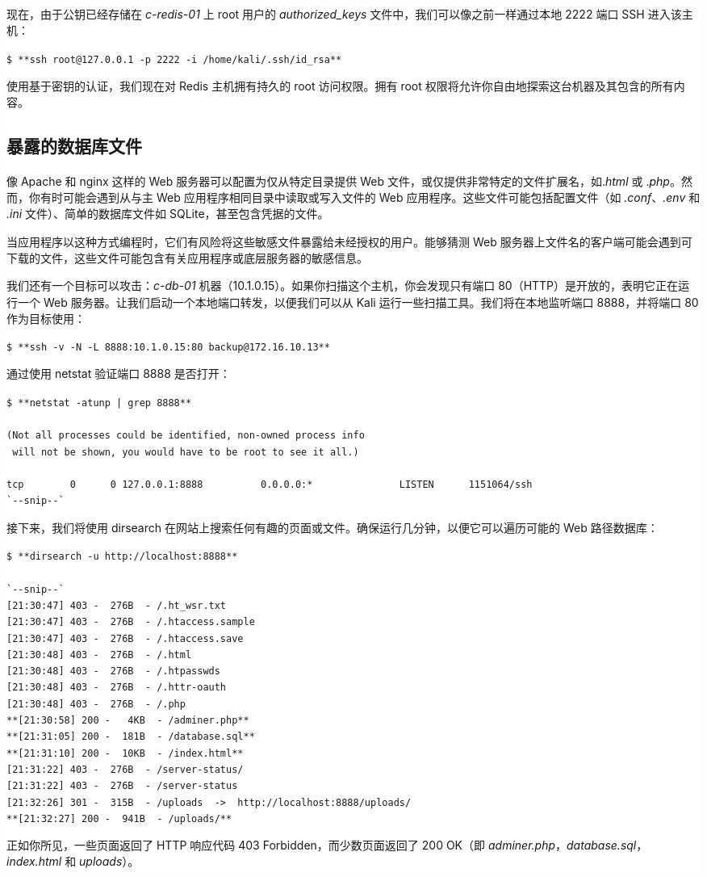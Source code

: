 现在，由于公钥已经存储在 *c-redis-01* 上 root 用户的 *authorized_keys* 文件中，我们可以像之前一样通过本地 2222 端口 SSH 进入该主机：

```
$ **ssh root@127.0.0.1 -p 2222 -i /home/kali/.ssh/id_rsa**
```

使用基于密钥的认证，我们现在对 Redis 主机拥有持久的 root 访问权限。拥有 root 权限将允许你自由地探索这台机器及其包含的所有内容。

## 暴露的数据库文件

像 Apache 和 nginx 这样的 Web 服务器可以配置为仅从特定目录提供 Web 文件，或仅提供非常特定的文件扩展名，如.*html* 或 .*php*。然而，你有时可能会遇到从与主 Web 应用程序相同目录中读取或写入文件的 Web 应用程序。这些文件可能包括配置文件（如 *.conf*、*.env* 和 *.ini* 文件）、简单的数据库文件如 SQLite，甚至包含凭据的文件。

当应用程序以这种方式编程时，它们有风险将这些敏感文件暴露给未经授权的用户。能够猜测 Web 服务器上文件名的客户端可能会遇到可下载的文件，这些文件可能包含有关应用程序或底层服务器的敏感信息。

我们还有一个目标可以攻击：*c-db-01* 机器（10.1.0.15）。如果你扫描这个主机，你会发现只有端口 80（HTTP）是开放的，表明它正在运行一个 Web 服务器。让我们启动一个本地端口转发，以便我们可以从 Kali 运行一些扫描工具。我们将在本地监听端口 8888，并将端口 80 作为目标使用：

```
$ **ssh -v -N -L 8888:10.1.0.15:80 backup@172.16.10.13**
```

通过使用 netstat 验证端口 8888 是否打开：

```
$ **netstat -atunp | grep 8888**

(Not all processes could be identified, non-owned process info
 will not be shown, you would have to be root to see it all.)

tcp        0      0 127.0.0.1:8888          0.0.0.0:*               LISTEN      1151064/ssh
`--snip--` 
```

接下来，我们将使用 dirsearch 在网站上搜索任何有趣的页面或文件。确保运行几分钟，以便它可以遍历可能的 Web 路径数据库：

```
$ **dirsearch -u http://localhost:8888**

`--snip--`
[21:30:47] 403 -  276B  - /.ht_wsr.txt
[21:30:47] 403 -  276B  - /.htaccess.sample
[21:30:47] 403 -  276B  - /.htaccess.save
[21:30:48] 403 -  276B  - /.html
[21:30:48] 403 -  276B  - /.htpasswds
[21:30:48] 403 -  276B  - /.httr-oauth
[21:30:48] 403 -  276B  - /.php
**[21:30:58] 200 -   4KB  - /adminer.php**
**[21:31:05] 200 -  181B  - /database.sql**
**[21:31:10] 200 -  10KB  - /index.html**
[21:31:22] 403 -  276B  - /server-status/
[21:31:22] 403 -  276B  - /server-status
[21:32:26] 301 -  315B  - /uploads  ->  http://localhost:8888/uploads/
**[21:32:27] 200 -  941B  - /uploads/** 
```

正如你所见，一些页面返回了 HTTP 响应代码 403 Forbidden，而少数页面返回了 200 OK（即 *adminer.php*，*database.sql*，*index.html* 和 *uploads*）。

